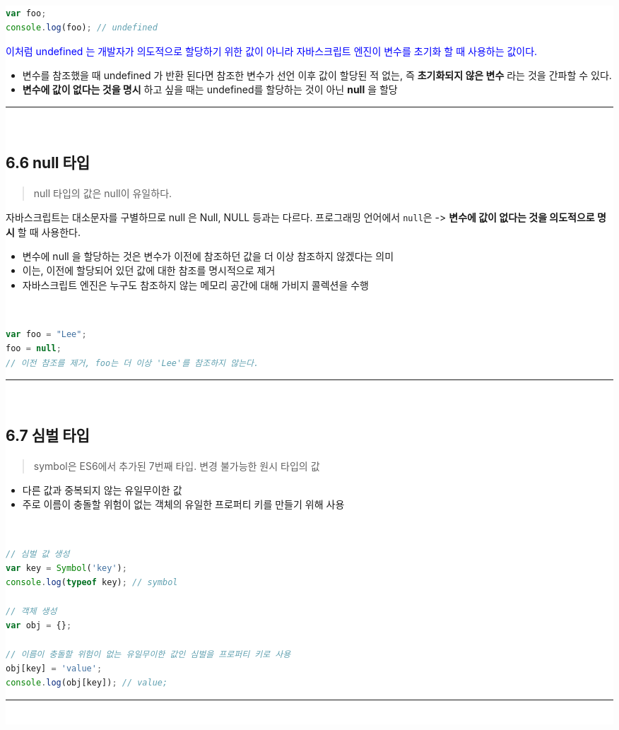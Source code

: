 ```js
var foo;
console.log(foo); // undefined
```
<span style="color:#0000FF">이처럼 undefined 는 개발자가 의도적으로 할당하기 위한 값이 아니라 자바스크립트 엔진이 변수를 초기화 할 때 사용하는 값이다.</span>

- 변수를 참조했을 때 undefined 가 반환 된다면 참조한 변수가 선언 이후 값이 할당된 적 없는, 즉 __초기화되지 않은 변수__ 라는 것을 간파할 수 있다.
- __변수에 값이 없다는 것을 명시__ 하고 싶을 때는 undefined를 할당하는 것이 아닌 __null__ 을 할당

***
<br>

## 6.6 null 타입
> null 타입의 값은 null이 유일하다.

자바스크립트는 대소문자를 구별하므로 null  은 Null, NULL 등과는 다르다.
프로그래밍 언어에서 `null`은  -> __변수에 값이 없다는 것을 의도적으로 명시__ 할 때 사용한다.
- 변수에 null 을 할당하는 것은 변수가 이전에 참조하던 값을 더 이상 참조하지 않겠다는 의미
- 이는, 이전에 할당되어 있던 값에 대한 참조를 명시적으로 제거
- 자바스크립트 엔진은 누구도 참조하지 않는 메모리 공간에 대해 가비지 콜렉션을 수행

<br>

```js
var foo = "Lee";
foo = null;
// 이전 참조를 제거, foo는 더 이상 'Lee'를 참조하지 않는다.
```

***
<br>

## 6.7 심벌 타입
>symbol은 ES6에서 추가된 7번째 타입. 변경 불가능한 원시 타입의 값

- 다른 값과 중복되지 않는 유일무이한 값
- 주로 이름이 충돌할 위험이 없는 객체의 유일한 프로퍼티 키를 만들기 위해 사용

<br>

```js
// 심벌 값 생성
var key = Symbol('key');
console.log(typeof key); // symbol

// 객체 생성
var obj = {};

// 이름이 충돌할 위험이 없는 유일무이한 값인 심벌을 프로퍼티 키로 사용
obj[key] = 'value';
console.log(obj[key]); // value;
```

***
<br>
